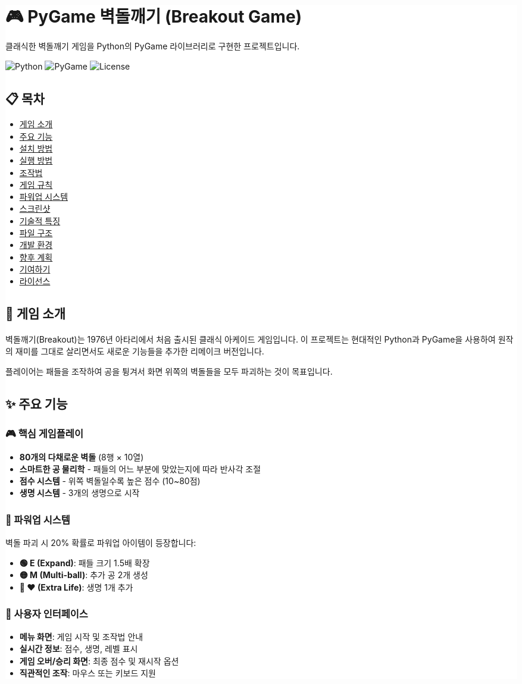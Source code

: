 # 🎮 PyGame 벽돌깨기 (Breakout Game)

클래식한 벽돌깨기 게임을 Python의 PyGame 라이브러리로 구현한 프로젝트입니다.

![Python](https://img.shields.io/badge/Python-3.8+-blue.svg)
![PyGame](https://img.shields.io/badge/PyGame-2.0+-green.svg)
![License](https://img.shields.io/badge/License-MIT-yellow.svg)

## 📋 목차
- [게임 소개](#-게임-소개)
- [주요 기능](#-주요-기능)
- [설치 방법](#-설치-방법)
- [실행 방법](#-실행-방법)
- [조작법](#-조작법)
- [게임 규칙](#-게임-규칙)
- [파워업 시스템](#-파워업-시스템)
- [스크린샷](#-스크린샷)
- [기술적 특징](#-기술적-특징)
- [파일 구조](#-파일-구조)
- [개발 환경](#-개발-환경)
- [향후 계획](#-향후-계획)
- [기여하기](#-기여하기)
- [라이선스](#-라이선스)

## 🎯 게임 소개

벽돌깨기(Breakout)는 1976년 아타리에서 처음 출시된 클래식 아케이드 게임입니다. 이 프로젝트는 현대적인 Python과 PyGame을 사용하여 원작의 재미를 그대로 살리면서도 새로운 기능들을 추가한 리메이크 버전입니다.

플레이어는 패들을 조작하여 공을 튕겨서 화면 위쪽의 벽돌들을 모두 파괴하는 것이 목표입니다.

## ✨ 주요 기능

### 🎮 핵심 게임플레이
- **80개의 다채로운 벽돌** (8행 × 10열)
- **스마트한 공 물리학** - 패들의 어느 부분에 맞았는지에 따라 반사각 조절
- **점수 시스템** - 위쪽 벽돌일수록 높은 점수 (10~80점)
- **생명 시스템** - 3개의 생명으로 시작

### 🎁 파워업 시스템
벽돌 파괴 시 20% 확률로 파워업 아이템이 등장합니다:

- **🟢 E (Expand)**: 패들 크기 1.5배 확장
- **🟡 M (Multi-ball)**: 추가 공 2개 생성
- **🔴 ♥ (Extra Life)**: 생명 1개 추가

### 🎨 사용자 인터페이스
- **메뉴 화면**: 게임 시작 및 조작법 안내
- **실시간 정보**: 점수, 생명, 레벨 표시
- **게임 오버/승리 화면**: 최종 점수 및 재시작 옵션
- **직관적인 조작**: 마우스 또는 키보드 지원
